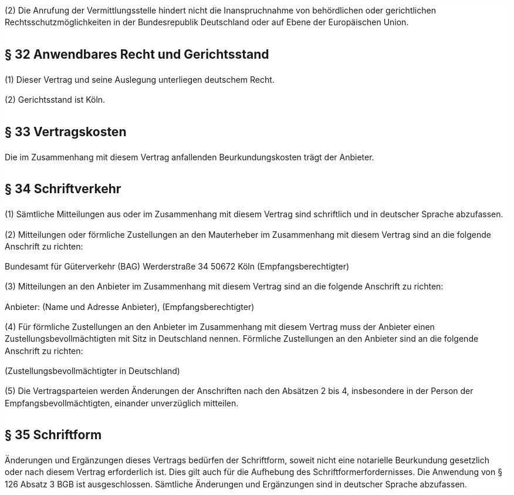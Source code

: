 (2) Die Anrufung der Vermittlungsstelle hindert nicht die
Inanspruchnahme von behördlichen oder gerichtlichen
Rechtsschutzmöglichkeiten in der Bundesrepublik Deutschland oder auf
Ebene der Europäischen Union.


## § 32 Anwendbares Recht und Gerichtsstand

(1) Dieser Vertrag und seine Auslegung unterliegen deutschem Recht.

(2) Gerichtsstand ist Köln.


## § 33 Vertragskosten

Die im Zusammenhang mit diesem Vertrag anfallenden Beurkundungskosten
trägt der Anbieter.


## § 34 Schriftverkehr

(1) Sämtliche Mitteilungen aus oder im Zusammenhang mit diesem Vertrag
sind schriftlich und in deutscher Sprache abzufassen.

(2) Mitteilungen oder förmliche Zustellungen an den Mauterheber im
Zusammenhang mit diesem Vertrag sind an die folgende Anschrift zu
richten:

Bundesamt für Güterverkehr (BAG)
Werderstraße 34
50672 Köln (Empfangsberechtigter)

(3) Mitteilungen an den Anbieter im Zusammenhang mit diesem Vertrag
sind an die folgende Anschrift zu richten:

Anbieter: (Name und Adresse Anbieter), (Empfangsberechtigter)

(4) Für förmliche Zustellungen an den Anbieter im Zusammenhang mit
diesem Vertrag muss der Anbieter einen Zustellungsbevollmächtigten mit
Sitz in Deutschland nennen. Förmliche Zustellungen an den Anbieter
sind an die folgende Anschrift zu richten:

(Zustellungsbevollmächtigter in Deutschland)

(5) Die Vertragsparteien werden Änderungen der Anschriften nach den
Absätzen 2 bis 4, insbesondere in der Person der
Empfangsbevollmächtigten, einander unverzüglich mitteilen.


## § 35 Schriftform

Änderungen und Ergänzungen dieses Vertrags bedürfen der Schriftform,
soweit nicht eine notarielle Beurkundung gesetzlich oder nach diesem
Vertrag erforderlich ist. Dies gilt auch für die Aufhebung des
Schriftformerfordernisses. Die Anwendung von § 126 Absatz 3 BGB ist
ausgeschlossen. Sämtliche Änderungen und Ergänzungen sind in deutscher
Sprache abzufassen.

